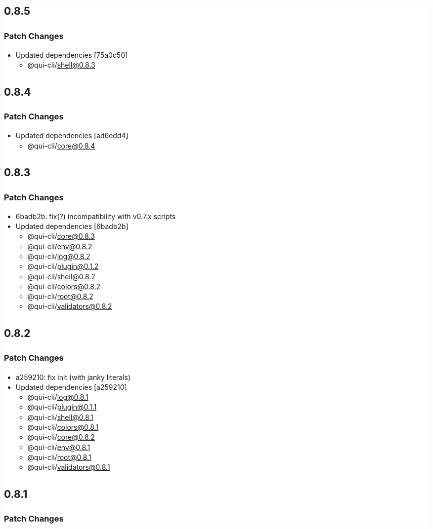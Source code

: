 ## 0.8.5

### Patch Changes

- Updated dependencies [75a0c50]
  - @qui-cli/shell@0.8.3

## 0.8.4

### Patch Changes

- Updated dependencies [ad6edd4]
  - @qui-cli/core@0.8.4

## 0.8.3

### Patch Changes

- 6badb2b: fix(?) incompatibility with v0.7.x scripts
- Updated dependencies [6badb2b]
  - @qui-cli/core@0.8.3
  - @qui-cli/env@0.8.2
  - @qui-cli/log@0.8.2
  - @qui-cli/plugin@0.1.2
  - @qui-cli/shell@0.8.2
  - @qui-cli/colors@0.8.2
  - @qui-cli/root@0.8.2
  - @qui-cli/validators@0.8.2

## 0.8.2

### Patch Changes

- a259210: fix init (with janky literals)
- Updated dependencies [a259210]
  - @qui-cli/log@0.8.1
  - @qui-cli/plugin@0.1.1
  - @qui-cli/shell@0.8.1
  - @qui-cli/colors@0.8.1
  - @qui-cli/core@0.8.2
  - @qui-cli/env@0.8.1
  - @qui-cli/root@0.8.1
  - @qui-cli/validators@0.8.1

## 0.8.1

### Patch Changes
